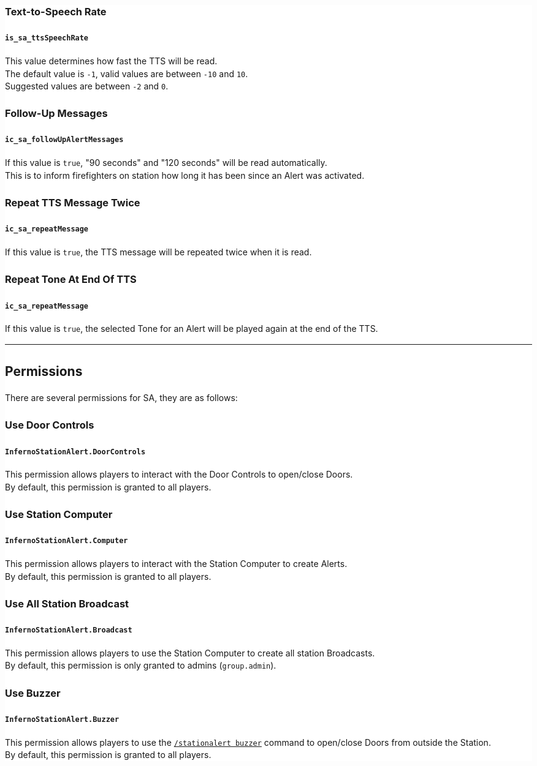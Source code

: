 ### Text-to-Speech Rate
#### `is_sa_ttsSpeechRate`
This value determines how fast the TTS will be read.  
The default value is `-1`, valid values are between `-10` and `10`.  
Suggested values are between `-2` and `0`.

### Follow-Up Messages
#### `ic_sa_followUpAlertMessages`
If this value is `true`, "90 seconds" and "120 seconds" will be read automatically.  
This is to inform firefighters on station how long it has been since an Alert was activated.

### Repeat TTS Message Twice
#### `ic_sa_repeatMessage`
If this value is `true`, the TTS message will be repeated twice when it is read.

### Repeat Tone At End Of TTS
#### `ic_sa_repeatMessage`
If this value is `true`, the selected Tone for an Alert will be played again at the end of the TTS.

***

## Permissions
There are several permissions for SA, they are as follows:

### Use Door Controls
#### `InfernoStationAlert.DoorControls`
This permission allows players to interact with the Door Controls to open/close Doors.  
By default, this permission is granted to all players.

### Use Station Computer
#### `InfernoStationAlert.Computer`
This permission allows players to interact with the Station Computer to create Alerts.  
By default, this permission is granted to all players.

### Use All Station Broadcast
#### `InfernoStationAlert.Broadcast`
This permission allows players to use the Station Computer to create all station Broadcasts.  
By default, this permission is only granted to admins (`group.admin`).

### Use Buzzer
#### `InfernoStationAlert.Buzzer`
This permission allows players to use the [`/stationalert buzzer`](usage/commands.md#stationalert-buzzer) command to open/close Doors from outside the Station.  
By default, this permission is granted to all players.
